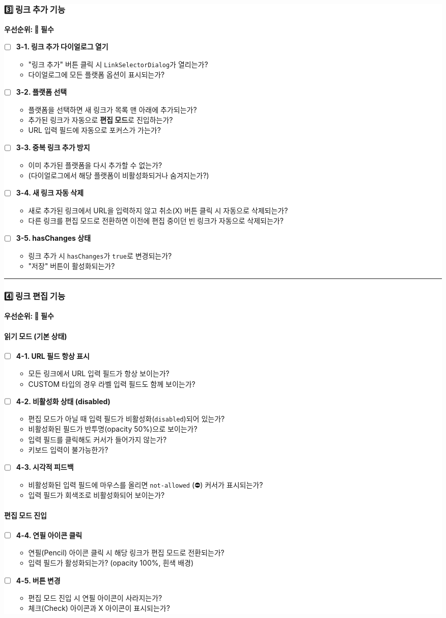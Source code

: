 
### 3️⃣ 링크 추가 기능

**우선순위: 🔴 필수**

- [ ] **3-1. 링크 추가 다이얼로그 열기**
  - "링크 추가" 버튼 클릭 시 `LinkSelectorDialog`가 열리는가?
  - 다이얼로그에 모든 플랫폼 옵션이 표시되는가?

- [ ] **3-2. 플랫폼 선택**
  - 플랫폼을 선택하면 새 링크가 목록 맨 아래에 추가되는가?
  - 추가된 링크가 자동으로 **편집 모드**로 진입하는가?
  - URL 입력 필드에 자동으로 포커스가 가는가?

- [ ] **3-3. 중복 링크 추가 방지**
  - 이미 추가된 플랫폼을 다시 추가할 수 없는가?
  - (다이얼로그에서 해당 플랫폼이 비활성화되거나 숨겨지는가?)

- [ ] **3-4. 새 링크 자동 삭제**
  - 새로 추가된 링크에서 URL을 입력하지 않고 취소(X) 버튼 클릭 시 자동으로 삭제되는가?
  - 다른 링크를 편집 모드로 전환하면 이전에 편집 중이던 빈 링크가 자동으로 삭제되는가?

- [ ] **3-5. hasChanges 상태**
  - 링크 추가 시 `hasChanges`가 `true`로 변경되는가?
  - "저장" 버튼이 활성화되는가?

---

### 4️⃣ 링크 편집 기능

**우선순위: 🔴 필수**

#### 읽기 모드 (기본 상태)

- [ ] **4-1. URL 필드 항상 표시**
  - 모든 링크에서 URL 입력 필드가 항상 보이는가?
  - CUSTOM 타입의 경우 라벨 입력 필드도 함께 보이는가?

- [ ] **4-2. 비활성화 상태 (disabled)**
  - 편집 모드가 아닐 때 입력 필드가 비활성화(`disabled`)되어 있는가?
  - 비활성화된 필드가 반투명(opacity 50%)으로 보이는가?
  - 입력 필드를 클릭해도 커서가 들어가지 않는가?
  - 키보드 입력이 불가능한가?

- [ ] **4-3. 시각적 피드백**
  - 비활성화된 입력 필드에 마우스를 올리면 `not-allowed` (⛔️) 커서가 표시되는가?
  - 입력 필드가 회색조로 비활성화되어 보이는가?

#### 편집 모드 진입

- [ ] **4-4. 연필 아이콘 클릭**
  - 연필(Pencil) 아이콘 클릭 시 해당 링크가 편집 모드로 전환되는가?
  - 입력 필드가 활성화되는가? (opacity 100%, 흰색 배경)

- [ ] **4-5. 버튼 변경**
  - 편집 모드 진입 시 연필 아이콘이 사라지는가?
  - 체크(Check) 아이콘과 X 아이콘이 표시되는가?
